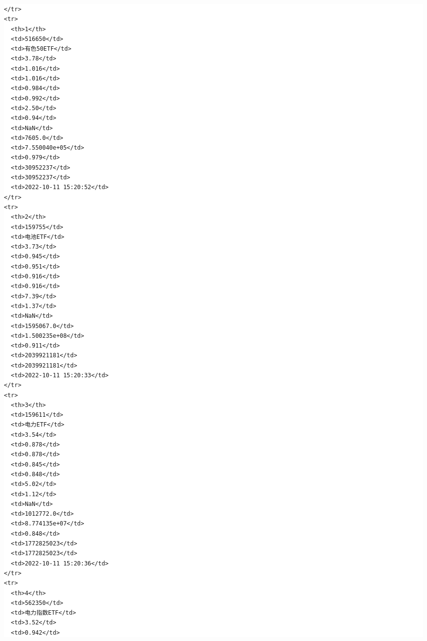     </tr>
    <tr>
      <th>1</th>
      <td>516650</td>
      <td>有色50ETF</td>
      <td>3.78</td>
      <td>1.016</td>
      <td>1.016</td>
      <td>0.984</td>
      <td>0.992</td>
      <td>2.50</td>
      <td>0.94</td>
      <td>NaN</td>
      <td>7605.0</td>
      <td>7.550040e+05</td>
      <td>0.979</td>
      <td>30952237</td>
      <td>30952237</td>
      <td>2022-10-11 15:20:52</td>
    </tr>
    <tr>
      <th>2</th>
      <td>159755</td>
      <td>电池ETF</td>
      <td>3.73</td>
      <td>0.945</td>
      <td>0.951</td>
      <td>0.916</td>
      <td>0.916</td>
      <td>7.39</td>
      <td>1.37</td>
      <td>NaN</td>
      <td>1595067.0</td>
      <td>1.500235e+08</td>
      <td>0.911</td>
      <td>2039921181</td>
      <td>2039921181</td>
      <td>2022-10-11 15:20:33</td>
    </tr>
    <tr>
      <th>3</th>
      <td>159611</td>
      <td>电力ETF</td>
      <td>3.54</td>
      <td>0.878</td>
      <td>0.878</td>
      <td>0.845</td>
      <td>0.848</td>
      <td>5.02</td>
      <td>1.12</td>
      <td>NaN</td>
      <td>1012772.0</td>
      <td>8.774135e+07</td>
      <td>0.848</td>
      <td>1772825023</td>
      <td>1772825023</td>
      <td>2022-10-11 15:20:36</td>
    </tr>
    <tr>
      <th>4</th>
      <td>562350</td>
      <td>电力指数ETF</td>
      <td>3.52</td>
      <td>0.942</td>